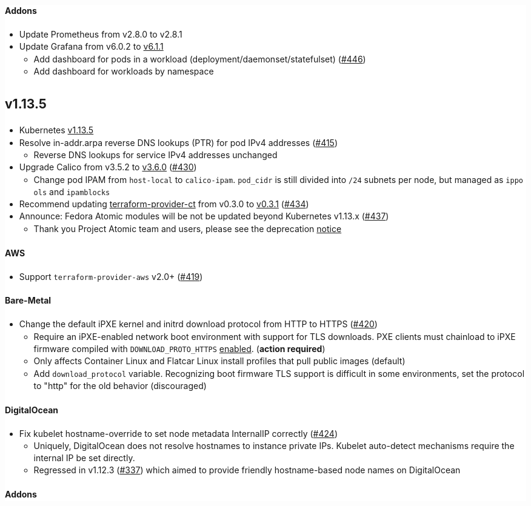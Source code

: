 #### Addons

* Update Prometheus from v2.8.0 to v2.8.1
* Update Grafana from v6.0.2 to [v6.1.1](http://docs.grafana.org/guides/whats-new-in-v6-1/)
  * Add dashboard for pods in a workload (deployment/daemonset/statefulset) ([#446](https://github.com/poseidon/typhoon/pull/446))
  * Add dashboard for workloads by namespace

## v1.13.5

* Kubernetes [v1.13.5](https://github.com/kubernetes/kubernetes/blob/master/CHANGELOG-1.13.md#v1135)
* Resolve in-addr.arpa reverse DNS lookups (PTR) for pod IPv4 addresses ([#415](https://github.com/poseidon/typhoon/pull/415))
  * Reverse DNS lookups for service IPv4 addresses unchanged
* Upgrade Calico from v3.5.2 to [v3.6.0](https://docs.projectcalico.org/v3.6/release-notes/) ([#430](https://github.com/poseidon/typhoon/pull/430))
  * Change pod IPAM from `host-local` to `calico-ipam`. `pod_cidr` is still divided into `/24` subnets per node, but managed as `ippools` and `ipamblocks`
* Recommend updating [terraform-provider-ct](https://github.com/poseidon/terraform-provider-ct) from v0.3.0 to [v0.3.1](https://github.com/poseidon/terraform-provider-ct/releases/tag/v0.3.1) ([#434](https://github.com/poseidon/typhoon/pull/434))
* Announce: Fedora Atomic modules will be not be updated beyond Kubernetes v1.13.x ([#437](https://github.com/poseidon/typhoon/pull/437))
  * Thank you Project Atomic team and users, please see the deprecation [notice](https://typhoon.psdn.io/announce/#march-27-2019)

#### AWS

* Support `terraform-provider-aws` v2.0+ ([#419](https://github.com/poseidon/typhoon/pull/419))

#### Bare-Metal

* Change the default iPXE kernel and initrd download protocol from HTTP to HTTPS ([#420](https://github.com/poseidon/typhoon/pull/420))
  * Require an iPXE-enabled network boot environment with support for TLS downloads. PXE clients must chainload to iPXE firmware compiled with `DOWNLOAD_PROTO_HTTPS` [enabled](https://ipxe.org/crypto). (**action required**)
  * Only affects Container Linux and Flatcar Linux install profiles that pull public images (default)
  * Add `download_protocol` variable. Recognizing boot firmware TLS support is difficult in some environments, set the protocol to "http" for the old behavior (discouraged)

#### DigitalOcean

* Fix kubelet hostname-override to set node metadata InternalIP correctly ([#424](https://github.com/poseidon/typhoon/issues/424))
  * Uniquely, DigitalOcean does not resolve hostnames to instance private IPs. Kubelet auto-detect mechanisms require the internal IP be set directly.
  * Regressed in v1.12.3 ([#337](https://github.com/poseidon/typhoon/pull/337)) which aimed to provide friendly hostname-based node names on DigitalOcean

#### Addons
